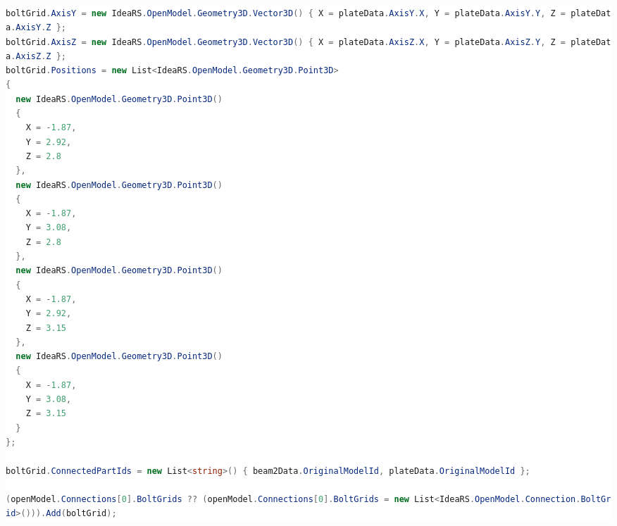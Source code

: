```C#
boltGrid.AxisY = new IdeaRS.OpenModel.Geometry3D.Vector3D() { X = plateData.AxisY.X, Y = plateData.AxisY.Y, Z = plateData.AxisY.Z };
boltGrid.AxisZ = new IdeaRS.OpenModel.Geometry3D.Vector3D() { X = plateData.AxisZ.X, Y = plateData.AxisZ.Y, Z = plateData.AxisZ.Z };
boltGrid.Positions = new List<IdeaRS.OpenModel.Geometry3D.Point3D>
{
  new IdeaRS.OpenModel.Geometry3D.Point3D()
  {
    X = -1.87,
    Y = 2.92,
    Z = 2.8
  },
  new IdeaRS.OpenModel.Geometry3D.Point3D()
  {
    X = -1.87,
    Y = 3.08,
    Z = 2.8
  },
  new IdeaRS.OpenModel.Geometry3D.Point3D()
  {
    X = -1.87,
    Y = 2.92,
    Z = 3.15
  },
  new IdeaRS.OpenModel.Geometry3D.Point3D()
  {
    X = -1.87,
    Y = 3.08,
    Z = 3.15
  }
};

boltGrid.ConnectedPartIds = new List<string>() { beam2Data.OriginalModelId, plateData.OriginalModelId };

(openModel.Connections[0].BoltGrids ?? (openModel.Connections[0].BoltGrids = new List<IdeaRS.OpenModel.Connection.BoltGrid>())).Add(boltGrid);
```